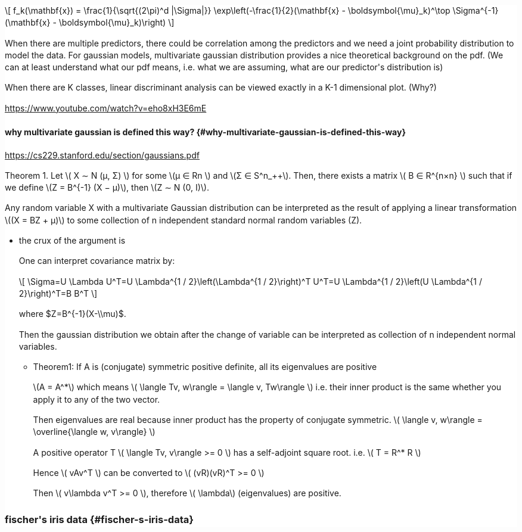 \\[ f_k(\\mathbf{x}) = \\frac{1}{\\sqrt{(2\\pi)^d |\\Sigma|}} \\exp\\left(-\\frac{1}{2}(\\mathbf{x} - \\boldsymbol{\\mu}_k)^\\top \\Sigma^{-1} (\\mathbf{x} - \\boldsymbol{\\mu}_k)\\right) \\]

When there are multiple predictors, there could be correlation among the predictors and we need a joint probability distribution to model the data.
For gaussian models, multivariate gaussian distribution provides a nice theoretical background on the pdf. (We can at least understand what our pdf means, i.e. what we are assuming, what are our predictor's distribution is)

When there are K classes, linear discriminant analysis can be viewed exactly in a K-1 dimensional plot. (Why?)

<https://www.youtube.com/watch?v=eho8xH3E6mE>


#### why multivariate gaussian is defined this way? {#why-multivariate-gaussian-is-defined-this-way}

<https://cs229.stanford.edu/section/gaussians.pdf>

Theorem 1. Let \\( X ∼ N (µ, Σ) \\) for some \\(µ ∈ Rn \\) and \\(Σ ∈ S^n_++\\). Then, there exists a matrix
\\( B ∈ R^{n×n} \\) such that if we define \\(Z = B^{-1} (X − µ)\\), then \\(Z ∼ N (0, I)\\).

Any random variable X with a multivariate Gaussian distribution can be interpreted as the result of applying a linear transformation \\((X = BZ + µ)\\) to some collection of n independent standard normal random variables (Z).



-  the crux of the argument is

    One can interpret covariance matrix by:

    \\[ \\Sigma=U \\Lambda U^T=U \\Lambda^{1 / 2}\\left(\\Lambda^{1 / 2}\\right)^T U^T=U \\Lambda^{1 / 2}\\left(U \\Lambda^{1 / 2}\\right)^T=B B^T \\]

    where  $Z=B^{-1}(X-\\mu)$.

    Then the gaussian distribution we obtain after the change of variable can be interpreted as collection of n independent normal variables.

    <!--list-separator-->

    -  Theorem1: If A is (conjugate) symmetric positive definite, all its eigenvalues are positive

        \\(A = A^\*\\) which means \\( \\langle Tv, w\\rangle = \\langle v, Tw\\rangle \\) i.e. their inner product is the same whether you apply it to any of the two vector.

        Then eigenvalues are real because inner product has the property of conjugate symmetric. \\( \\langle v, w\\rangle = \\overline{\\langle w, v\\rangle} \\)

        A positive operator T \\( \\langle Tv, v\\rangle &gt;= 0 \\) has a self-adjoint square root. i.e. \\( T = R^\* R \\)

        Hence \\( vAv^T \\) can be converted to \\( (vR)(vR)^T &gt;= 0 \\)

        Then \\( v\\lambda v^T &gt;= 0 \\), therefore \\( \\lambda\\) (eigenvalues) are positive.


### fischer's iris data {#fischer-s-iris-data}
